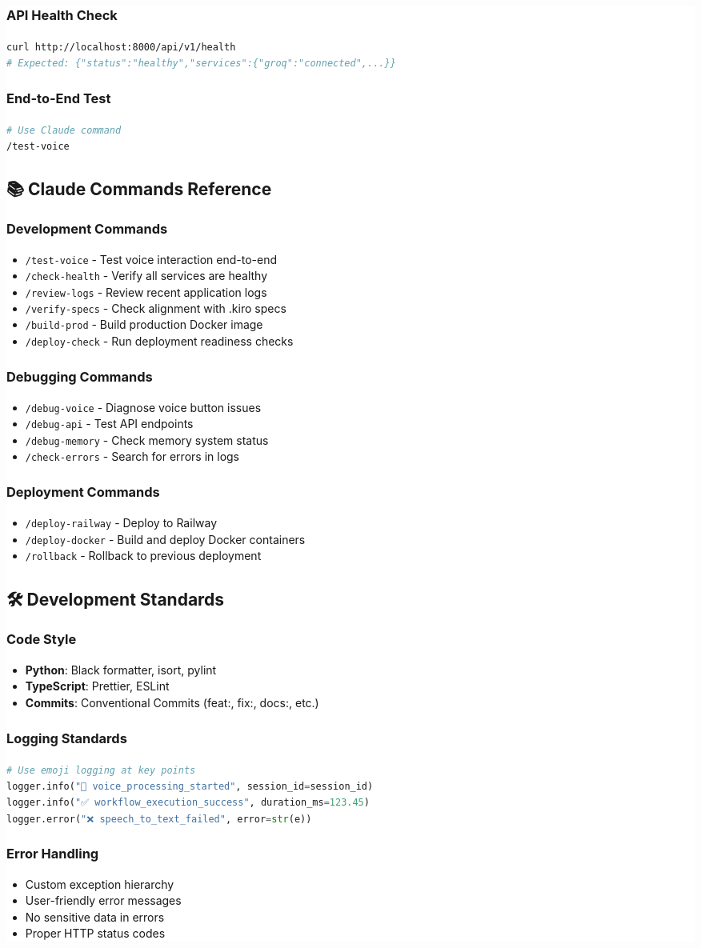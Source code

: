 ### API Health Check
```bash
curl http://localhost:8000/api/v1/health
# Expected: {"status":"healthy","services":{"groq":"connected",...}}
```

### End-to-End Test
```bash
# Use Claude command
/test-voice
```

## 📚 Claude Commands Reference

### Development Commands
- `/test-voice` - Test voice interaction end-to-end
- `/check-health` - Verify all services are healthy
- `/review-logs` - Review recent application logs
- `/verify-specs` - Check alignment with .kiro specs
- `/build-prod` - Build production Docker image
- `/deploy-check` - Run deployment readiness checks

### Debugging Commands
- `/debug-voice` - Diagnose voice button issues
- `/debug-api` - Test API endpoints
- `/debug-memory` - Check memory system status
- `/check-errors` - Search for errors in logs

### Deployment Commands
- `/deploy-railway` - Deploy to Railway
- `/deploy-docker` - Build and deploy Docker containers
- `/rollback` - Rollback to previous deployment

## 🛠️ Development Standards

### Code Style
- **Python**: Black formatter, isort, pylint
- **TypeScript**: Prettier, ESLint
- **Commits**: Conventional Commits (feat:, fix:, docs:, etc.)

### Logging Standards
```python
# Use emoji logging at key points
logger.info("🎤 voice_processing_started", session_id=session_id)
logger.info("✅ workflow_execution_success", duration_ms=123.45)
logger.error("❌ speech_to_text_failed", error=str(e))
```

### Error Handling
- Custom exception hierarchy
- User-friendly error messages
- No sensitive data in errors
- Proper HTTP status codes
